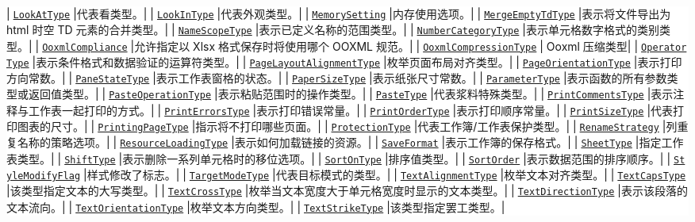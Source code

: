 | [`LookAtType`](/cells/python-net/zh/aspose.cells/lookattype) |代表看类型。|
| [`LookInType`](/cells/python-net/zh/aspose.cells/lookintype) |代表外观类型。|
| [`MemorySetting`](/cells/python-net/zh/aspose.cells/memorysetting) |内存使用选项。|
| [`MergeEmptyTdType`](/cells/python-net/zh/aspose.cells/mergeemptytdtype) |表示将文件导出为 html 时空 TD 元素的合并类型。|
| [`NameScopeType`](/cells/python-net/zh/aspose.cells/namescopetype) |表示已定义名称的范围类型。|
| [`NumberCategoryType`](/cells/python-net/zh/aspose.cells/numbercategorytype) |表示单元格数字格式的类别类型。|
| [`OoxmlCompliance`](/cells/python-net/zh/aspose.cells/ooxmlcompliance) |允许指定以 Xlsx 格式保存时将使用哪个 OOXML 规范。|
| [`OoxmlCompressionType`](/cells/python-net/zh/aspose.cells/ooxmlcompressiontype) | Ooxml 压缩类型|
| [`OperatorType`](/cells/python-net/zh/aspose.cells/operatortype) |表示条件格式和数据验证的运算符类型。|
| [`PageLayoutAlignmentType`](/cells/python-net/zh/aspose.cells/pagelayoutalignmenttype) |枚举页面布局对齐类型。|
| [`PageOrientationType`](/cells/python-net/zh/aspose.cells/pageorientationtype) |表示打印方向常数。|
| [`PaneStateType`](/cells/python-net/zh/aspose.cells/panestatetype) |表示工作表窗格的状态。|
| [`PaperSizeType`](/cells/python-net/zh/aspose.cells/papersizetype) |表示纸张尺寸常数。|
| [`ParameterType`](/cells/python-net/zh/aspose.cells/parametertype) |表示函数的所有参数类型或返回值类型。|
| [`PasteOperationType`](/cells/python-net/zh/aspose.cells/pasteoperationtype) |表示粘贴范围时的操作类型。|
| [`PasteType`](/cells/python-net/zh/aspose.cells/pastetype) |代表浆料特殊类型。|
| [`PrintCommentsType`](/cells/python-net/zh/aspose.cells/printcommentstype) |表示注释与工作表一起打印的方式。|
| [`PrintErrorsType`](/cells/python-net/zh/aspose.cells/printerrorstype) |表示打印错误常量。|
| [`PrintOrderType`](/cells/python-net/zh/aspose.cells/printordertype) |表示打印顺序常量。|
| [`PrintSizeType`](/cells/python-net/zh/aspose.cells/printsizetype) |代表打印图表的尺寸。|
| [`PrintingPageType`](/cells/python-net/zh/aspose.cells/printingpagetype) |指示将不打印哪些页面。|
| [`ProtectionType`](/cells/python-net/zh/aspose.cells/protectiontype) |代表工作簿/工作表保护类型。|
| [`RenameStrategy`](/cells/python-net/zh/aspose.cells/renamestrategy) |列重复名称的策略选项。|
| [`ResourceLoadingType`](/cells/python-net/zh/aspose.cells/resourceloadingtype) |表示如何加载链接的资源。|
| [`SaveFormat`](/cells/python-net/zh/aspose.cells/saveformat) |表示工作簿的保存格式。|
| [`SheetType`](/cells/python-net/zh/aspose.cells/sheettype) |指定工作表类型。|
| [`ShiftType`](/cells/python-net/zh/aspose.cells/shifttype) |表示删除一系列单元格时的移位选项。|
| [`SortOnType`](/cells/python-net/zh/aspose.cells/sortontype) |排序值类型。|
| [`SortOrder`](/cells/python-net/zh/aspose.cells/sortorder) |表示数据范围的排序顺序。|
| [`StyleModifyFlag`](/cells/python-net/zh/aspose.cells/stylemodifyflag) |样式修改了标志。|
| [`TargetModeType`](/cells/python-net/zh/aspose.cells/targetmodetype) |代表目标模式的类型。|
| [`TextAlignmentType`](/cells/python-net/zh/aspose.cells/textalignmenttype) |枚举文本对齐类型。|
| [`TextCapsType`](/cells/python-net/zh/aspose.cells/textcapstype) |该类型指定文本的大写类型。|
| [`TextCrossType`](/cells/python-net/zh/aspose.cells/textcrosstype) |枚举当文本宽度大于单元格宽度时显示的文本类型。|
| [`TextDirectionType`](/cells/python-net/zh/aspose.cells/textdirectiontype) |表示该段落的文本流向。|
| [`TextOrientationType`](/cells/python-net/zh/aspose.cells/textorientationtype) |枚举文本方向类型。|
| [`TextStrikeType`](/cells/python-net/zh/aspose.cells/textstriketype) |该类型指定罢工类型。|